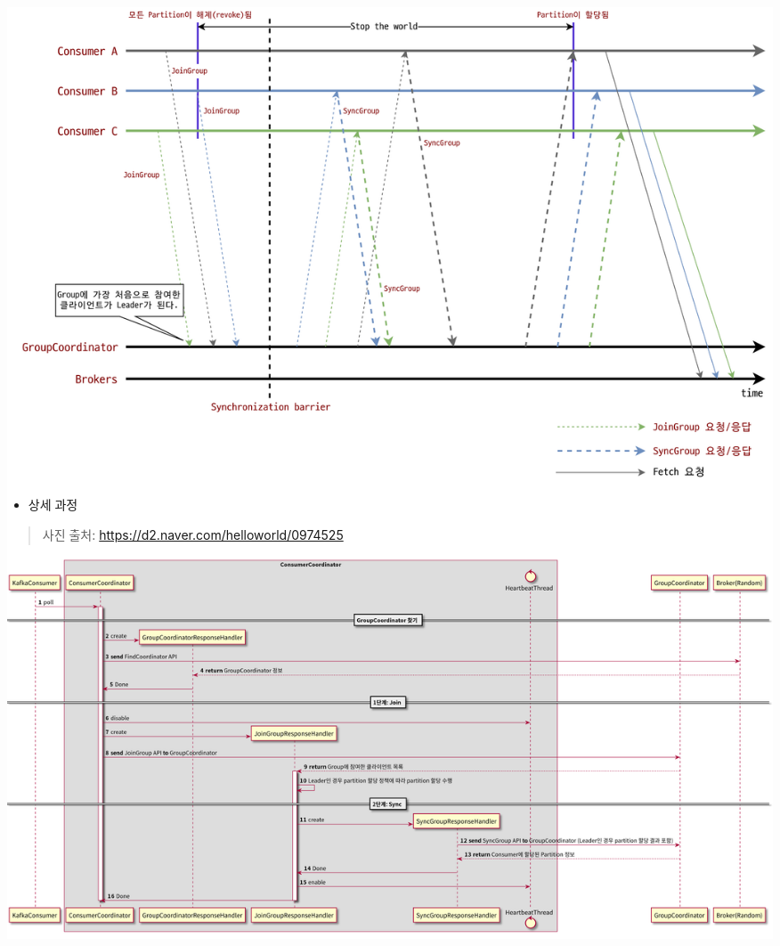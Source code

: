   ![](kafka_part2.assets/kafka_rebalance_protocol.png)

  - 상세 과정

  > 사진 출처: https://d2.naver.com/helloworld/0974525

  ![](kafka_part2.assets/kafka_rebalance_protocol_detaill.png)

